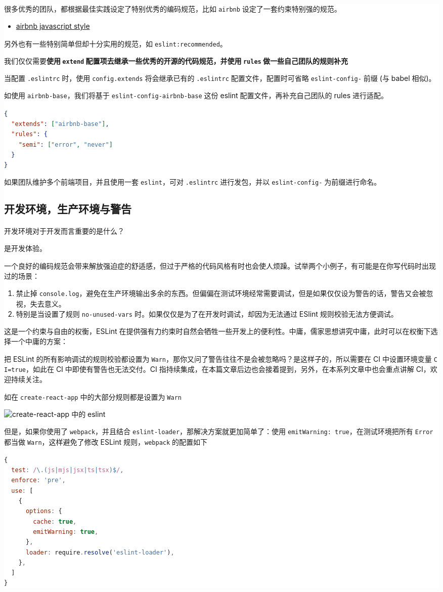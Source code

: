 很多优秀的团队，都根据最佳实践设定了特别优秀的编码规范，比如 `airbnb` 设定了一套约束特别强的规范。

+ [airbnb javascript style](https://github.com/airbnb/javascript)

另外也有一些特别简单但却十分实用的规范，如 `eslint:recommended`。

我们仅仅需要**使用 `extend` 配置项去继承一些优秀的开源的代码规范，并使用 `rules` 做一些自己团队的规则补充**

当配置 `.eslintrc` 时，使用 `config.extends` 将会继承已有的 `.eslintrc` 配置文件，配置时可省略 `eslint-config-` 前缀 (与 babel 相似)。

如使用 `airbnb-base`，我们将基于 `eslint-config-airbnb-base` 这份 eslint 配置文件，再补充自己团队的 rules 进行适配。

``` json
{
  "extends": ["airbnb-base"],
  "rules": {
    "semi": ["error", "never"]
  }
}
```

如果团队维护多个前端项目，并且使用一套 `eslint`，可对 `.eslintrc` 进行发包，并以 `eslint-config-` 为前缀进行命名。

## 开发环境，生产环境与警告

开发环境对于开发而言重要的是什么？

是开发体验。

一个良好的编码规范会带来解放强迫症的舒适感，但过于严格的代码风格有时也会使人烦躁。试举两个小例子，有可能是在你写代码时出现过的场景：

1. 禁止掉 `console.log`，避免在生产环境输出多余的东西。但偏偏在测试环境经常需要调试，但是如果仅仅设为警告的话，警告又会被忽视，失去意义。
1. 特别是当设置了规则 `no-unused-vars` 时。如果仅仅是为了在开发时调试，却因为无法通过 ESlint 规则校验无法方便调试。

这是一个约束与自由的权衡，ESLint 在提供强有力约束时自然会牺牲一些开发上的便利性。中庸，儒家思想讲究中庸，此时可以在权衡下选择一个中庸的方案：

把 ESLint 的所有影响调试的规则校验都设置为 `Warn`，那你又问了警告往往不是会被忽略吗？是这样子的，所以需要在 CI 中设置环境变量 `CI=true`，如此在 CI 中即使有警告也无法交付。CI 指持续集成，在本篇文章后边也会接着提到，另外，在本系列文章中也会重点讲解 CI，欢迎持续关注。

如在 `create-react-app` 中的大部分规则都是设置为 `Warn`

![create-react-app 中的 eslint](./assets/eslint.jpg)

但是，如果你使用了 `webpack`，并且结合 `eslint-loader`，那解决方案就更加简单了：使用 `emitWarning: true`，在测试环境把所有 `Error` 都当做 `Warn`，这样避免了修改 ESLint 规则，`webpack` 的配置如下

``` js
{
  test: /\.(js|mjs|jsx|ts|tsx)$/,
  enforce: 'pre',
  use: [
    {
      options: {
        cache: true,
        emitWarning: true,
      },
      loader: require.resolve('eslint-loader'),
    },
  ]
}
```
